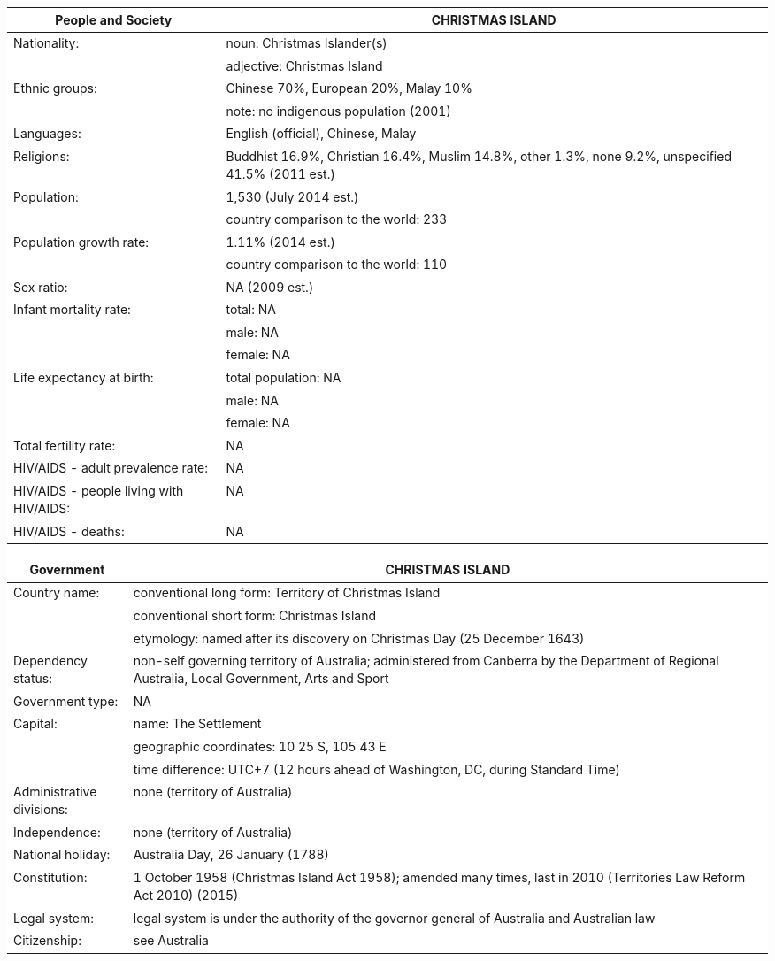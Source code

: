 | People and Society | CHRISTMAS ISLAND |
| --- | --- |
| Nationality: | noun: Christmas Islander(s) |
| | adjective: Christmas Island |
| Ethnic groups: | Chinese 70%, European 20%, Malay 10% |
| | note: no indigenous population (2001) |
| Languages: | English (official), Chinese, Malay |
| Religions: | Buddhist 16.9%, Christian 16.4%, Muslim 14.8%, other 1.3%, none 9.2%, unspecified 41.5% (2011 est.) |
| Population: | 1,530 (July 2014 est.) |
| | country comparison to the world:  233 |
| Population growth rate: | 1.11% (2014 est.) |
| | country comparison to the world:  110 |
| Sex ratio: | NA (2009 est.) |
| Infant mortality rate: | total: NA |
| | male: NA |
| | female: NA |
| Life expectancy at birth: | total population: NA |
| | male: NA |
| | female: NA |
| Total fertility rate: | NA |
| HIV/AIDS - adult prevalence rate: | NA |
| HIV/AIDS - people living with HIV/AIDS: | NA |
| HIV/AIDS - deaths: | NA |

| Government | CHRISTMAS ISLAND |
| --- | --- |
| Country name: | conventional long form: Territory of Christmas Island |
| | conventional short form: Christmas Island |
| | etymology: named after its discovery on Christmas Day (25 December 1643) |
| Dependency status: | non-self governing territory of Australia; administered from Canberra by the Department of Regional Australia, Local Government, Arts and Sport |
| Government type: | NA |
| Capital: | name: The Settlement |
| | geographic coordinates: 10 25 S, 105 43 E |
| | time difference: UTC+7 (12 hours ahead of Washington, DC, during Standard Time) |
| Administrative divisions: | none (territory of Australia) |
| Independence: | none (territory of Australia) |
| National holiday: | Australia Day, 26 January (1788) |
| Constitution: | 1 October 1958 (Christmas Island Act 1958); amended many times, last in 2010 (Territories Law Reform Act 2010) (2015) |
| Legal system: | legal system is under the authority of the governor general of Australia and Australian law |
| Citizenship: | see Australia |